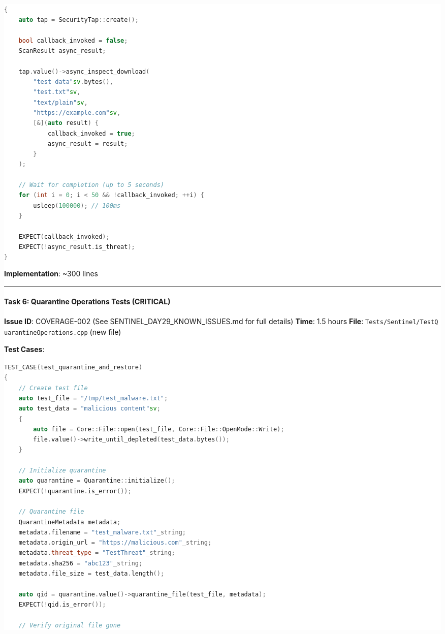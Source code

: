 ```cpp
{
    auto tap = SecurityTap::create();

    bool callback_invoked = false;
    ScanResult async_result;

    tap.value()->async_inspect_download(
        "test data"sv.bytes(),
        "test.txt"sv,
        "text/plain"sv,
        "https://example.com"sv,
        [&](auto result) {
            callback_invoked = true;
            async_result = result;
        }
    );

    // Wait for completion (up to 5 seconds)
    for (int i = 0; i < 50 && !callback_invoked; ++i) {
        usleep(100000); // 100ms
    }

    EXPECT(callback_invoked);
    EXPECT(!async_result.is_threat);
}
```

**Implementation**: ~300 lines

---

#### Task 6: Quarantine Operations Tests (CRITICAL)
**Issue ID**: COVERAGE-002 (See SENTINEL_DAY29_KNOWN_ISSUES.md for full details)
**Time**: 1.5 hours
**File**: `Tests/Sentinel/TestQuarantineOperations.cpp` (new file)

**Test Cases**:
```cpp
TEST_CASE(test_quarantine_and_restore)
{
    // Create test file
    auto test_file = "/tmp/test_malware.txt";
    auto test_data = "malicious content"sv;
    {
        auto file = Core::File::open(test_file, Core::File::OpenMode::Write);
        file.value()->write_until_depleted(test_data.bytes());
    }

    // Initialize quarantine
    auto quarantine = Quarantine::initialize();
    EXPECT(!quarantine.is_error());

    // Quarantine file
    QuarantineMetadata metadata;
    metadata.filename = "test_malware.txt"_string;
    metadata.origin_url = "https://malicious.com"_string;
    metadata.threat_type = "TestThreat"_string;
    metadata.sha256 = "abc123"_string;
    metadata.file_size = test_data.length();

    auto qid = quarantine.value()->quarantine_file(test_file, metadata);
    EXPECT(!qid.is_error());

    // Verify original file gone
```